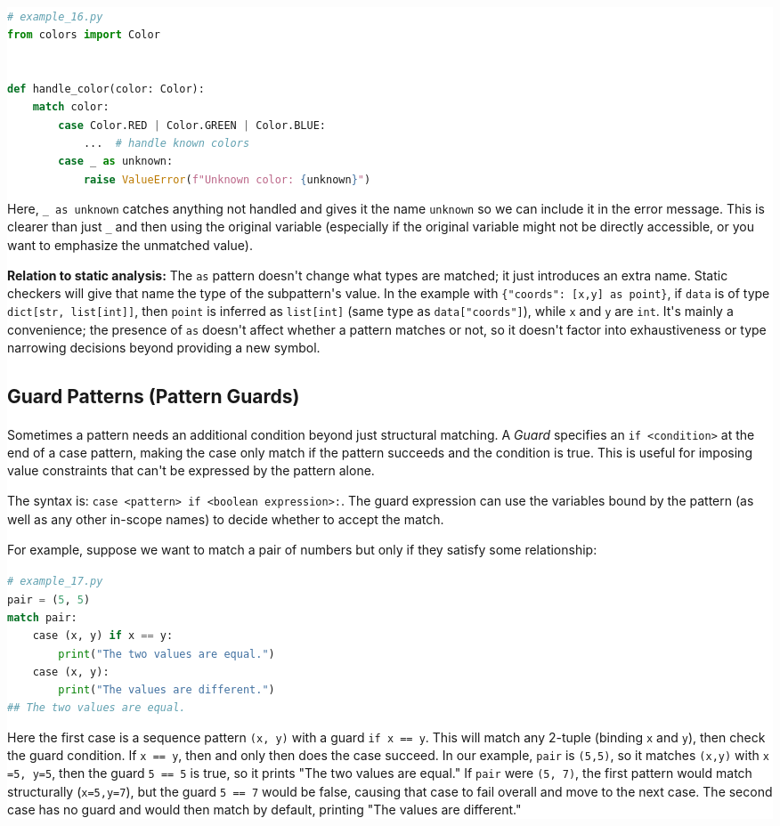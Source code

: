 ```python
# example_16.py
from colors import Color


def handle_color(color: Color):
    match color:
        case Color.RED | Color.GREEN | Color.BLUE:
            ...  # handle known colors
        case _ as unknown:
            raise ValueError(f"Unknown color: {unknown}")
```

Here, `_ as unknown` catches anything not handled and gives it the name `unknown` so we can include it in the error message.
This is clearer than just `_` and then using the original variable (especially if the original variable might not be directly accessible, or you want to emphasize the unmatched value).

**Relation to static analysis:** The `as` pattern doesn't change what types are matched; it just introduces an extra name.
Static checkers will give that name the type of the subpattern's value.
In the example with `{"coords": [x,y] as point}`, if `data` is of type `dict[str, list[int]]`, then `point` is inferred as `list[int]` (same type as `data["coords"]`), while `x` and `y` are `int`.
It's mainly a convenience; the presence of `as` doesn't affect whether a pattern matches or not, so it doesn't factor into exhaustiveness or type narrowing decisions beyond providing a new symbol.

## Guard Patterns (Pattern Guards)

Sometimes a pattern needs an additional condition beyond just structural matching.
A _Guard_ specifies an `if <condition>` at the end of a case pattern, making the case only match if the pattern succeeds and the condition is true.
This is useful for imposing value constraints that can't be expressed by the pattern alone.

The syntax is: `case <pattern> if <boolean expression>:`.
The guard expression can use the variables bound by the pattern (as well as any other in-scope names) to decide whether to accept the match.

For example, suppose we want to match a pair of numbers but only if they satisfy some relationship:

```python
# example_17.py
pair = (5, 5)
match pair:
    case (x, y) if x == y:
        print("The two values are equal.")
    case (x, y):
        print("The values are different.")
## The two values are equal.
```

Here the first case is a sequence pattern `(x, y)` with a guard `if x == y`.
This will match any 2-tuple (binding `x` and `y`), then check the guard condition.
If `x == y`, then and only then does the case succeed.
In our example, `pair` is `(5,5)`, so it matches `(x,y)` with `x=5, y=5`, then the guard `5 == 5` is true, so it prints "The two values are equal." If `pair` were `(5, 7)`, the first pattern would match structurally (`x=5,y=7`), but the guard
`5 == 7` would be false, causing that case to fail overall and move to the next case.
The second case has no guard and would then match by default, printing "The values are different."
